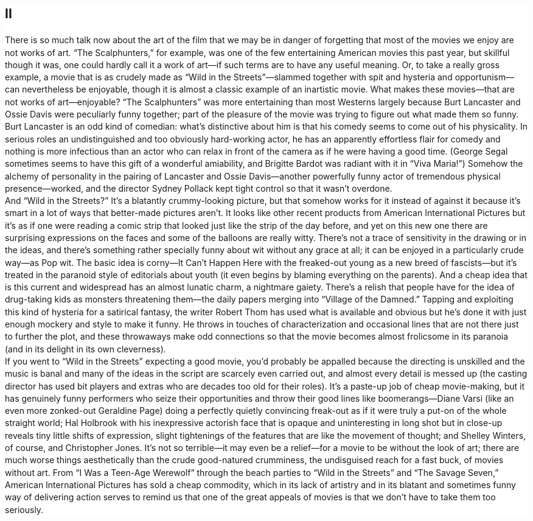 ## II  

There is so much talk now about the art of the film that we may be in danger of forgetting that most of the movies we enjoy are not works of art. “The Scalphunters,” for example, was one of the few entertaining American movies this past year, but skillful though it was, one could hardly call it a work of art—if such terms are to have any useful meaning. Or, to take a really gross example, a movie that is as crudely made as “Wild in the Streets”—slammed together with spit and hysteria and opportunism—can nevertheless be enjoyable, though it is almost a classic example of an inartistic movie. What makes these movies—that are not works of art—enjoyable? “The Scalphunters” was more entertaining than most Westerns largely because Burt Lancaster and Ossie Davis were peculiarly funny together; part of the pleasure of the movie was trying to figure out what made them so funny. Burt Lancaster is an odd kind of comedian: what’s distinctive about him is that his comedy seems to come out of his physicality. In serious roles an undistinguished and too obviously hard-working actor, he has an apparently effortless flair for comedy and nothing is more infectious than an actor who can relax in front of the camera as if he were having a good time. (George Segal sometimes seems to have this gift of a wonderful amiability, and Brigitte Bardot was radiant with it in “Viva Maria!”) Somehow the alchemy of personality in the pairing of Lancaster and Ossie Davis—another powerfully funny actor of tremendous physical presence—worked, and the director Sydney Pollack kept tight control so that it wasn’t overdone.  
And “Wild in the Streets?” It’s a blatantly crummy-looking picture, but that somehow works for it instead of against it because it’s smart in a lot of ways that better-made pictures aren’t. It looks like other recent products from American International Pictures but it’s as if one were reading a comic strip that looked just like the strip of the day before, and yet on this new one there are surprising expressions on the faces and some of the balloons are really witty. There’s not a trace of sensitivity in the drawing or in the ideas, and there’s something rather specially funny about wit without any grace at all; it can be enjoyed in a particularly crude way—as Pop wit. The basic idea is corny—It Can’t Happen Here with the freaked-out young as a new breed of fascists—but it’s treated in the paranoid style of editorials about youth (it even begins by blaming everything on the parents). And a cheap idea that is this current and widespread has an almost lunatic charm, a nightmare gaiety. There’s a relish that people have for the idea of drug-taking kids as monsters threatening them—the daily papers merging into “Village of the Damned.” Tapping and exploiting this kind of hysteria for a satirical fantasy, the writer Robert Thom has used what is available and obvious but he’s done it with just enough mockery and style to make it funny. He throws in touches of characterization and occasional lines that are not there just to further the plot, and these throwaways make odd connections so that the movie becomes almost frolicsome in its paranoia (and in its delight in its own cleverness).  
If you went to “Wild in the Streets” expecting a good movie, you’d probably be appalled because the directing is unskilled and the music is banal and many of the ideas in the script are scarcely even carried out, and almost every detail is messed up (the casting director has used bit players and extras who are decades too old for their roles). It’s a paste-up job of cheap movie-making, but it has genuinely funny performers who seize their opportunities and throw their good lines like boomerangs—Diane Varsi (like an even more zonked-out Geraldine Page) doing a perfectly quietly convincing freak-out as if it were truly a put-on of the whole straight world; Hal Holbrook with his inexpressive actorish face that is opaque and uninteresting in long shot but in close-up reveals tiny little shifts of expression, slight tightenings of the features that are like the movement of thought; and Shelley Winters, of course, and Christopher Jones. It’s not so terrible—it may even be a relief—for a movie to be without the look of art; there are much worse things aesthetically than the crude good-natured crumminess, the undisguised reach for a fast buck, of movies without art. From “I Was a Teen-Age Werewolf” through the beach parties to “Wild in the Streets” and “The Savage Seven,” American International Pictures has sold a cheap commodity, which in its lack of artistry and in its blatant and sometimes funny way of delivering action serves to remind us that one of the great appeals of movies is that we don’t have to take them too seriously.  